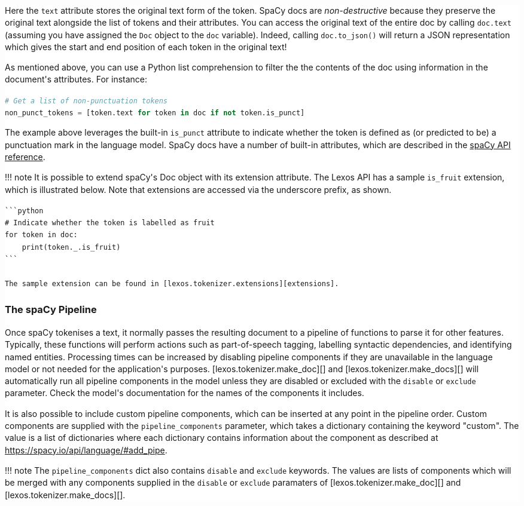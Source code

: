 Here the `text` attribute stores the original text form of the token. SpaCy docs are _non-destructive_ because they preserve the original text alongside the list of tokens and their attributes. You can access the original text of the entire doc by calling `doc.text` (assuming you have assigned the `Doc` object to the `doc` variable). Indeed, calling `doc.to_json()` will return a JSON representation which gives the start and end position of each token in the original text!

As mentioned above, you can use a Python list comprehension to filter the the contents of the doc using information in the document's attributes. For instance:

```python
# Get a list of non-punctuation tokens
non_punct_tokens = [token.text for token in doc if not token.is_punct]
```

The example above leverages the built-in `is_punct` attribute to indicate whether the token is defined as (or predicted to be) a punctuation mark in the language model. SpaCy docs have a number of built-in attributes, which are described in the <a href="https://spacy.io/api/doc#attributes" target="_blank">spaCy API reference</a>.

!!! note
    It is possible to extend spaCy's Doc object with its extension attribute. The Lexos API has a sample `is_fruit` extension, which is illustrated below. Note that extensions are accessed via the underscore prefix, as shown.

    ```python
    # Indicate whether the token is labelled as fruit
    for token in doc:
        print(token._.is_fruit)
    ```

    The sample extension can be found in [lexos.tokenizer.extensions][extensions].

### The spaCy Pipeline

Once spaCy tokenises a text, it normally passes the resulting document to a pipeline of functions to parse it for other features. Typically, these functions will perform actions such as part-of-speech tagging, labelling syntactic dependencies, and identifying named entities. Processing times can be increased by disabling pipeline components if they are unavailable in the language model or not needed for the application's purposes. [lexos.tokenizer.make_doc][] and [lexos.tokenizer.make_docs][] will automatically run all pipeline components in the model unless they are disabled or excluded with the `disable` or `exclude` parameter. Check the model's documentation for the names of the components it includes.

It is also possible to include custom pipeline components, which can be inserted at any point in the pipeline order. Custom components are supplied with the `pipeline_components` parameter, which takes a dictionary containing the keyword "custom". The value is a list of dictionaries where each dictionary contains information about the component as described at https://spacy.io/api/language/#add_pipe.

!!! note
    The `pipeline_components` dict also contains `disable` and `exclude` keywords. The values are lists of components which will be merged with any components supplied in the `disable` or `exclude` paramaters of [lexos.tokenizer.make_doc][] and [lexos.tokenizer.make_docs][].

